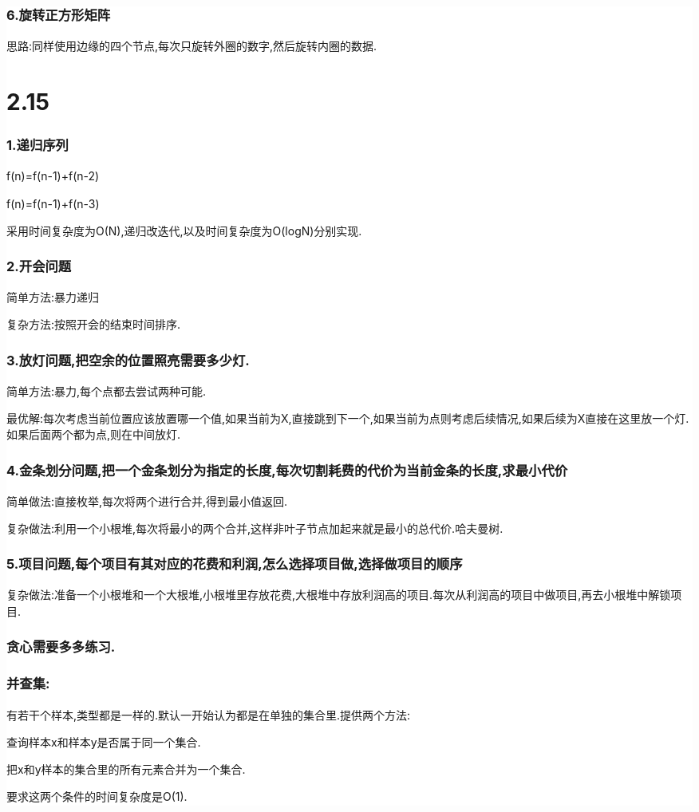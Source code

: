 

### 6.旋转正方形矩阵

思路:同样使用边缘的四个节点,每次只旋转外圈的数字,然后旋转内圈的数据.



# 2.15

### 1.递归序列

f(n)=f(n-1)+f(n-2)

f(n)=f(n-1)+f(n-3)

采用时间复杂度为O(N),递归改迭代,以及时间复杂度为O(logN)分别实现.



### 2.开会问题

简单方法:暴力递归

复杂方法:按照开会的结束时间排序.



### 3.放灯问题,把空余的位置照亮需要多少灯.

简单方法:暴力,每个点都去尝试两种可能.

最优解:每次考虑当前位置应该放置哪一个值,如果当前为X,直接跳到下一个,如果当前为点则考虑后续情况,如果后续为X直接在这里放一个灯.如果后面两个都为点,则在中间放灯.



### 4.金条划分问题,把一个金条划分为指定的长度,每次切割耗费的代价为当前金条的长度,求最小代价

简单做法:直接枚举,每次将两个进行合并,得到最小值返回.

复杂做法:利用一个小根堆,每次将最小的两个合并,这样非叶子节点加起来就是最小的总代价.哈夫曼树.



### 5.项目问题,每个项目有其对应的花费和利润,怎么选择项目做,选择做项目的顺序

复杂做法:准备一个小根堆和一个大根堆,小根堆里存放花费,大根堆中存放利润高的项目.每次从利润高的项目中做项目,再去小根堆中解锁项目.

### 贪心需要多多练习.



### 并查集:

有若干个样本,类型都是一样的.默认一开始认为都是在单独的集合里.提供两个方法:

查询样本x和样本y是否属于同一个集合.

把x和y样本的集合里的所有元素合并为一个集合.

要求这两个条件的时间复杂度是O(1).
